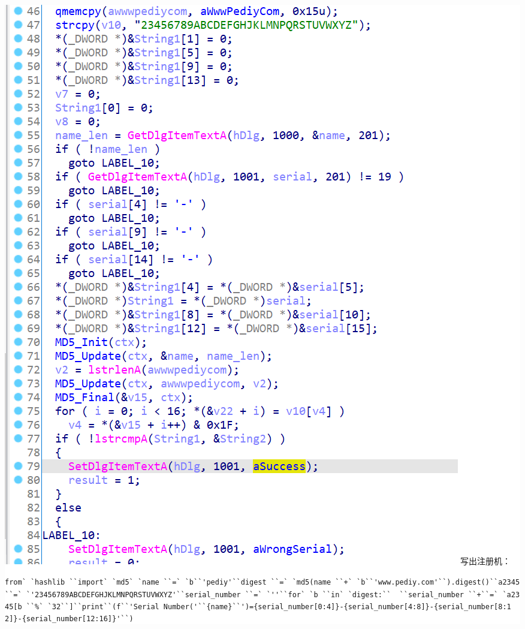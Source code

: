 ![img](images/910514_PHXFTBPJEY38PJJ.png)
写出注册机：

```
from` `hashlib ``import` `md5` `name ``=` `b``'pediy'``digest ``=` `md5(name ``+` `b``'www.pediy.com'``).digest()``a2345 ``=` `'23456789ABCDEFGHJKLMNPQRSTUVWXYZ'``serial_number ``=` `''``for` `b ``in` `digest:``  ``serial_number ``+``=` `a2345[b ``%` `32``]``print``(f``'Serial Number('``{name}``')={serial_number[0:4]}-{serial_number[4:8]}-{serial_number[8:12]}-{serial_number[12:16]}'``)
```
